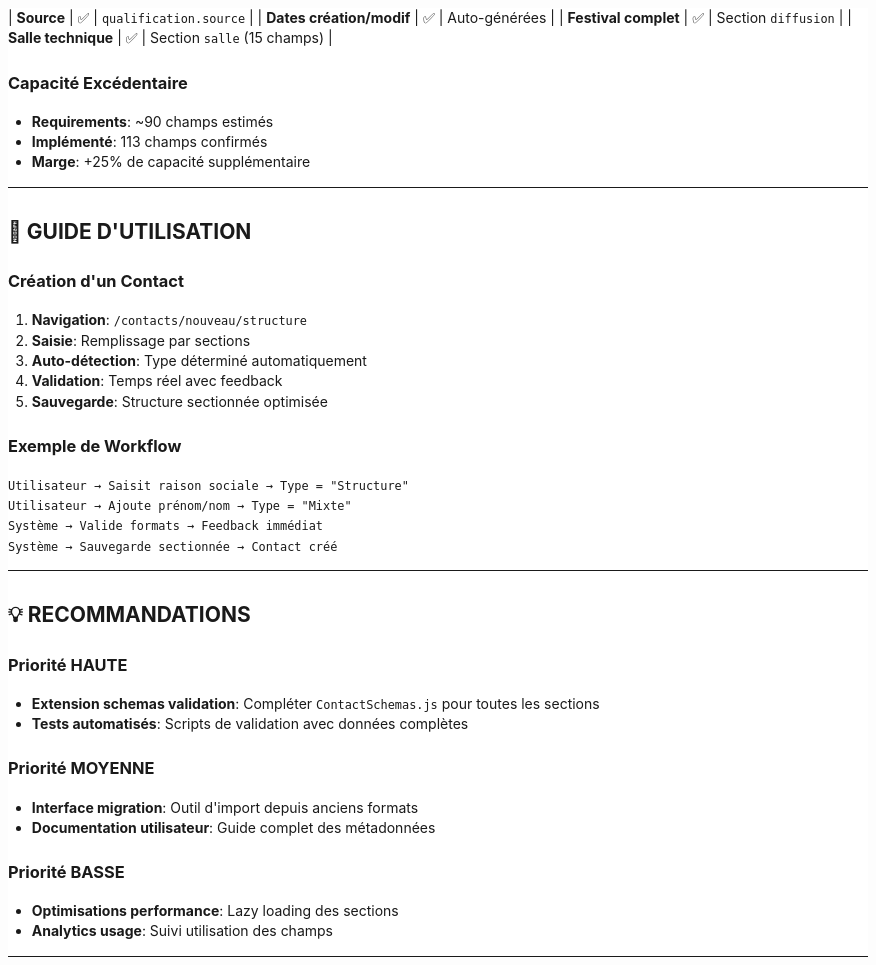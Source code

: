 | **Source** | ✅ | `qualification.source` |
| **Dates création/modif** | ✅ | Auto-générées |
| **Festival complet** | ✅ | Section `diffusion` |
| **Salle technique** | ✅ | Section `salle` (15 champs) |

### Capacité Excédentaire
- **Requirements**: ~90 champs estimés
- **Implémenté**: 113 champs confirmés
- **Marge**: +25% de capacité supplémentaire

---

## 🚀 GUIDE D'UTILISATION

### Création d'un Contact

1. **Navigation**: `/contacts/nouveau/structure`
2. **Saisie**: Remplissage par sections
3. **Auto-détection**: Type déterminé automatiquement
4. **Validation**: Temps réel avec feedback
5. **Sauvegarde**: Structure sectionnée optimisée

### Exemple de Workflow
```
Utilisateur → Saisit raison sociale → Type = "Structure"
Utilisateur → Ajoute prénom/nom → Type = "Mixte"
Système → Valide formats → Feedback immédiat
Système → Sauvegarde sectionnée → Contact créé
```

---

## 💡 RECOMMANDATIONS

### Priorité HAUTE
- **Extension schemas validation**: Compléter `ContactSchemas.js` pour toutes les sections
- **Tests automatisés**: Scripts de validation avec données complètes

### Priorité MOYENNE  
- **Interface migration**: Outil d'import depuis anciens formats
- **Documentation utilisateur**: Guide complet des métadonnées

### Priorité BASSE
- **Optimisations performance**: Lazy loading des sections
- **Analytics usage**: Suivi utilisation des champs

---
